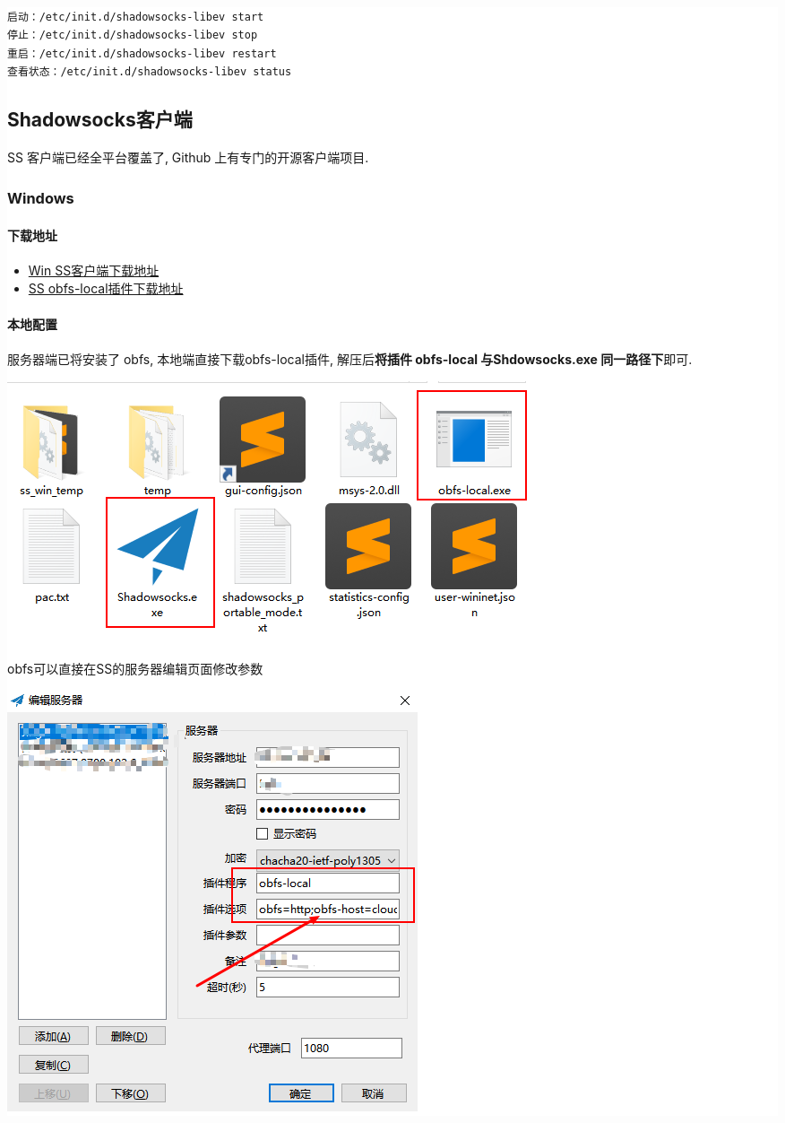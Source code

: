    ```shell
   启动：/etc/init.d/shadowsocks-libev start
   停止：/etc/init.d/shadowsocks-libev stop
   重启：/etc/init.d/shadowsocks-libev restart
   查看状态：/etc/init.d/shadowsocks-libev status
   ```

## Shadowsocks客户端

SS 客户端已经全平台覆盖了, Github 上有专门的开源客户端项目.

### Windows

#### 下载地址

- [Win SS客户端下载地址](https://github.com/shadowsocks/shadowsocks-windows/releases)
- [SS obfs-local插件下载地址](https://github.com/shadowsocks/simple-obfs/releases)

#### 本地配置

服务器端已将安装了 obfs, 本地端直接下载obfs-local插件, 解压后**将插件 obfs-local 与Shdowsocks.exe 同一路径下**即可.

![](image/Snipaste_2018-09-12_09-22-01.png)

obfs可以直接在SS的服务器编辑页面修改参数

![](image/Snipaste_2018-09-12_09-24-32.png)
